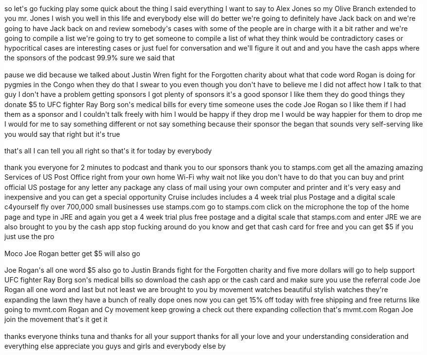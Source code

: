 <timemark seconds="7612" />

so let's go fucking play some quick about the thing I said everything I want to say to Alex Jones so my Olive Branch extended to you mr. Jones I wish you well in this life and everybody else will do better we're going to definitely have Jack back on and we're going to have Jack back on and review somebody's cases with some of the people are in charge with it a bit rather and we're going to compile a list we're going to try to get someone to compile a list of what they think would be contradictory cases or hypocritical cases are interesting cases or just fuel for conversation and we'll figure it out and and you have the cash apps where the sponsors of the podcast 99.9% sure we said that

<timemark seconds="7663" />

pause we did because we talked about Justin Wren fight for the Forgotten charity about what that code word Rogan is doing for pygmies in the Congo when they do that I swear to you even though you don't have to believe me I did not affect how I talk to that guy I don't have a problem getting sponsors I got plenty of sponsors it's a good sponsor I like them they do good things they donate $5 to UFC fighter Ray Borg son's medical bills for every time someone uses the code Joe Rogan so I like them if I had them as a sponsor and I couldn't talk freely with him I would be happy if they drop me I would be way happier for them to drop me I would for me to say something different or not say something because their sponsor the began that sounds very self-serving like you would say that right but it's true

<timemark seconds="7711" />

that's all I can tell you all right so that's it for today by everybody

<timemark seconds="7720" />

thank you everyone for 2 minutes to podcast and thank you to our sponsors thank you to stamps.com get all the amazing amazing Services of US Post Office right from your own home Wi-Fi why wait not like you don't have to do that you can buy and print official US postage for any letter any package any class of mail using your own computer and printer and it's very easy and inexpensive and you can get a special opportunity Cruise includes includes a 4 week trial plus Postage and a digital scale c4yourself fly over 700,000 small businesses use stamps.com go to stamps.com click on the microphone the top of the home page and type in JRE and again you get a 4 week trial plus free postage and a digital scale that stamps.com and enter JRE we are also brought to you by the cash app stop fucking around do you know and get that cash card for free and you can get $5 if you just use the pro

<timemark seconds="7780" />

Moco Joe Rogan better get $5 will also go

<timemark seconds="7784" />

Joe Rogan's all one word $5 also go to Justin Brands fight for the Forgotten charity and five more dollars will go to help support UFC fighter Ray Borg son's medical bills so download the cash app or the cash card and make sure you use the referral code Joe Rogan all one word and last but not least we are brought to you by movement watches beautiful stylish watches they're expanding the lawn they have a bunch of really dope ones now you can get 15% off today with free shipping and free returns like going to mvmt.com Rogan and Cy movement keep growing a check out there expanding collection that's mvmt.com Rogan Joe join the movement that's it get it

<timemark seconds="7833" />

thanks everyone thinks tuna and thanks for all your support thanks for all your love and your understanding consideration and everything else appreciate you guys and girls and everybody else by

<episode-footer />